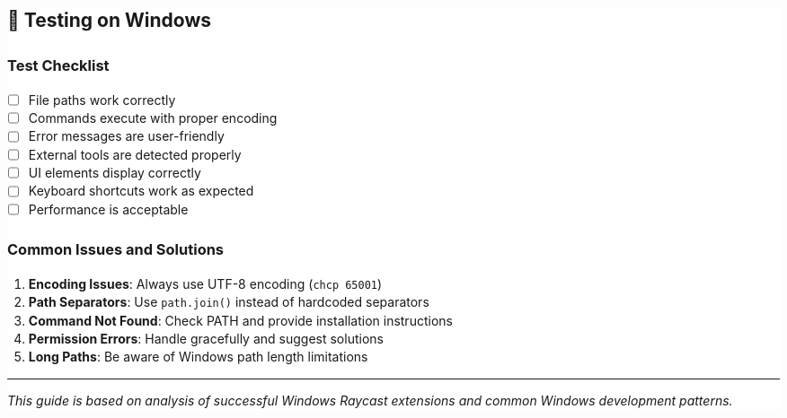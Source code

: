 ## 🧪 Testing on Windows

### Test Checklist
- [ ] File paths work correctly
- [ ] Commands execute with proper encoding
- [ ] Error messages are user-friendly
- [ ] External tools are detected properly
- [ ] UI elements display correctly
- [ ] Keyboard shortcuts work as expected
- [ ] Performance is acceptable

### Common Issues and Solutions
1. **Encoding Issues**: Always use UTF-8 encoding (`chcp 65001`)
2. **Path Separators**: Use `path.join()` instead of hardcoded separators
3. **Command Not Found**: Check PATH and provide installation instructions
4. **Permission Errors**: Handle gracefully and suggest solutions
5. **Long Paths**: Be aware of Windows path length limitations

---

*This guide is based on analysis of successful Windows Raycast extensions and common Windows development patterns.*
